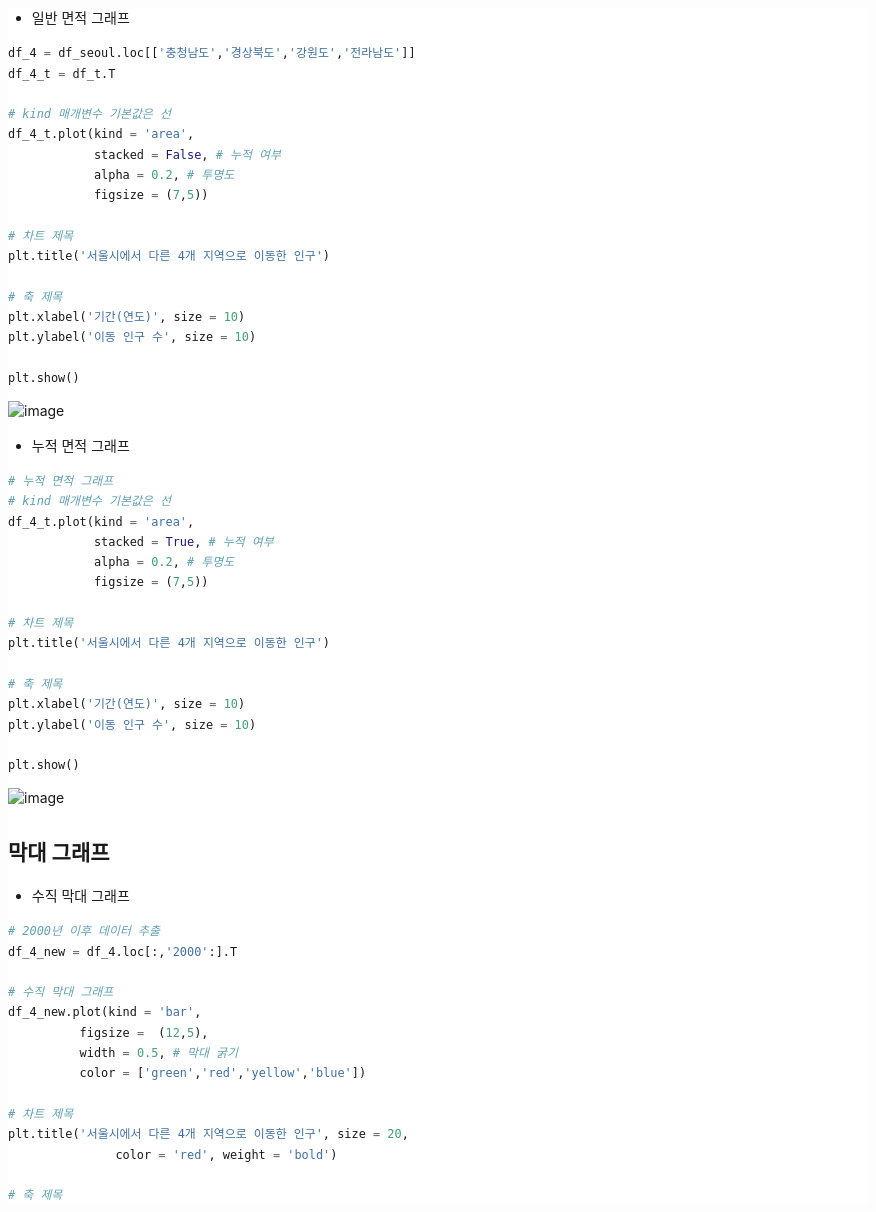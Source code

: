 - 일반 면적 그래프

```python
df_4 = df_seoul.loc[['충청남도','경상북도','강원도','전라남도']]
df_4_t = df_t.T

# kind 매개변수 기본값은 선
df_4_t.plot(kind = 'area', 
            stacked = False, # 누적 여부
            alpha = 0.2, # 투명도
            figsize = (7,5))

# 차트 제목
plt.title('서울시에서 다른 4개 지역으로 이동한 인구')

# 축 제목
plt.xlabel('기간(연도)', size = 10)
plt.ylabel('이동 인구 수', size = 10)

plt.show()
```

![image](https://github.com/JS042/cs231n/assets/84077022/8f4f73ad-3cce-4e2b-968b-3eb55749758e)

- 누적 면적 그래프

```python
# 누적 면적 그래프
# kind 매개변수 기본값은 선
df_4_t.plot(kind = 'area', 
            stacked = True, # 누적 여부
            alpha = 0.2, # 투명도
            figsize = (7,5))

# 차트 제목
plt.title('서울시에서 다른 4개 지역으로 이동한 인구')

# 축 제목
plt.xlabel('기간(연도)', size = 10)
plt.ylabel('이동 인구 수', size = 10)

plt.show()
```

![image](https://github.com/JS042/cs231n/assets/84077022/ee2ee732-693c-4a08-b690-0f5115a547cd)


## 막대 그래프

- 수직 막대 그래프

```python
# 2000년 이후 데이터 추출
df_4_new = df_4.loc[:,'2000':].T

# 수직 막대 그래프
df_4_new.plot(kind = 'bar',
          figsize =  (12,5),
          width = 0.5, # 막대 굵기
          color = ['green','red','yellow','blue'])

# 차트 제목
plt.title('서울시에서 다른 4개 지역으로 이동한 인구', size = 20,
               color = 'red', weight = 'bold')

# 축 제목
```